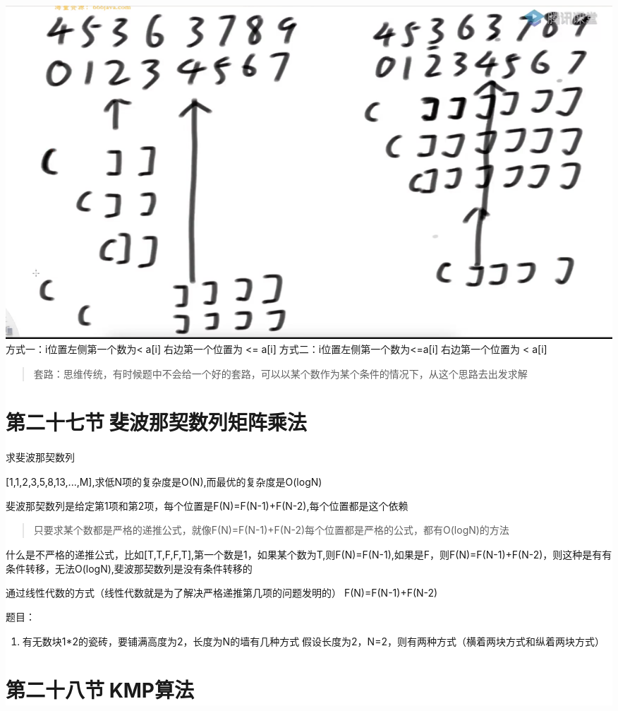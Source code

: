  ![](../assets/sf/单调栈/单调栈6.png)
  方式一：i位置左侧第一个数为< a[i] 右边第一个位置为 <= a[i]
  方式二：i位置左侧第一个数为<=a[i] 右边第一个位置为 < a[i]


> 套路：思维传统，有时候题中不会给一个好的套路，可以以某个数作为某个条件的情况下，从这个思路去出发求解
# 第二十七节 斐波那契数列矩阵乘法

求斐波那契数列

[1,1,2,3,5,8,13,...,M],求低N项的复杂度是O(N),而最优的复杂度是O(logN)

斐波那契数列是给定第1项和第2项，每个位置是F(N)=F(N-1)+F(N-2),每个位置都是这个依赖
>只要求某个数都是严格的递推公式，就像F(N)=F(N-1)+F(N-2)每个位置都是严格的公式，都有O(logN)的方法

什么是不严格的递推公式，比如[T,T,F,F,T],第一个数是1，如果某个数为T,则F(N)=F(N-1),如果是F，则F(N)=F(N-1)+F(N-2)，则这种是有有条件转移，无法O(logN),斐波那契数列是没有条件转移的

通过线性代数的方式（线性代数就是为了解决严格递推第几项的问题发明的）
F(N)=F(N-1)+F(N-2)


题目：

1. 有无数块1*2的瓷砖，要铺满高度为2，长度为N的墙有几种方式
  假设长度为2，N=2，则有两种方式（横着两块方式和纵着两块方式）


# 第二十八节 KMP算法
